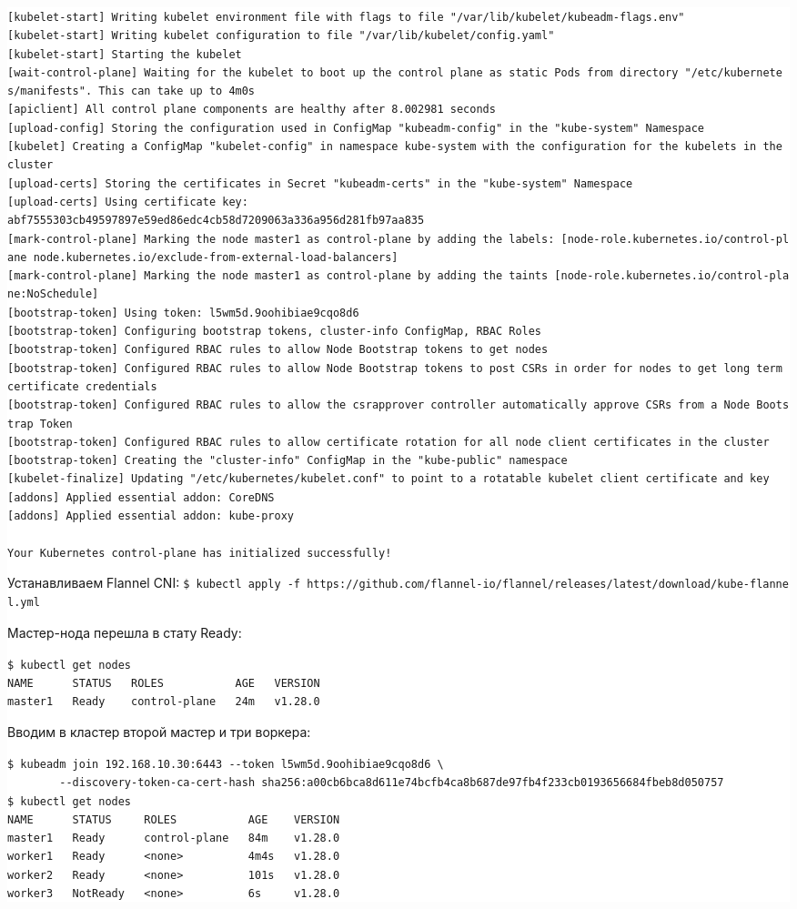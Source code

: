 ```shell
[kubelet-start] Writing kubelet environment file with flags to file "/var/lib/kubelet/kubeadm-flags.env"
[kubelet-start] Writing kubelet configuration to file "/var/lib/kubelet/config.yaml"
[kubelet-start] Starting the kubelet
[wait-control-plane] Waiting for the kubelet to boot up the control plane as static Pods from directory "/etc/kubernetes/manifests". This can take up to 4m0s
[apiclient] All control plane components are healthy after 8.002981 seconds
[upload-config] Storing the configuration used in ConfigMap "kubeadm-config" in the "kube-system" Namespace
[kubelet] Creating a ConfigMap "kubelet-config" in namespace kube-system with the configuration for the kubelets in the cluster
[upload-certs] Storing the certificates in Secret "kubeadm-certs" in the "kube-system" Namespace
[upload-certs] Using certificate key:
abf7555303cb49597897e59ed86edc4cb58d7209063a336a956d281fb97aa835
[mark-control-plane] Marking the node master1 as control-plane by adding the labels: [node-role.kubernetes.io/control-plane node.kubernetes.io/exclude-from-external-load-balancers]
[mark-control-plane] Marking the node master1 as control-plane by adding the taints [node-role.kubernetes.io/control-plane:NoSchedule]
[bootstrap-token] Using token: l5wm5d.9oohibiae9cqo8d6
[bootstrap-token] Configuring bootstrap tokens, cluster-info ConfigMap, RBAC Roles
[bootstrap-token] Configured RBAC rules to allow Node Bootstrap tokens to get nodes
[bootstrap-token] Configured RBAC rules to allow Node Bootstrap tokens to post CSRs in order for nodes to get long term certificate credentials
[bootstrap-token] Configured RBAC rules to allow the csrapprover controller automatically approve CSRs from a Node Bootstrap Token
[bootstrap-token] Configured RBAC rules to allow certificate rotation for all node client certificates in the cluster
[bootstrap-token] Creating the "cluster-info" ConfigMap in the "kube-public" namespace
[kubelet-finalize] Updating "/etc/kubernetes/kubelet.conf" to point to a rotatable kubelet client certificate and key
[addons] Applied essential addon: CoreDNS
[addons] Applied essential addon: kube-proxy

Your Kubernetes control-plane has initialized successfully!
```
Устанавливаем Flannel CNI:
`$ kubectl apply -f https://github.com/flannel-io/flannel/releases/latest/download/kube-flannel.yml`

Мастер-нода перешла в стату Ready:
```shell
$ kubectl get nodes
NAME      STATUS   ROLES           AGE   VERSION
master1   Ready    control-plane   24m   v1.28.0
```
Вводим в кластер второй мастер и три воркера:
```shell
$ kubeadm join 192.168.10.30:6443 --token l5wm5d.9oohibiae9cqo8d6 \
        --discovery-token-ca-cert-hash sha256:a00cb6bca8d611e74bcfb4ca8b687de97fb4f233cb0193656684fbeb8d050757
$ kubectl get nodes
NAME      STATUS     ROLES           AGE    VERSION
master1   Ready      control-plane   84m    v1.28.0
worker1   Ready      <none>          4m4s   v1.28.0
worker2   Ready      <none>          101s   v1.28.0
worker3   NotReady   <none>          6s     v1.28.0
```
